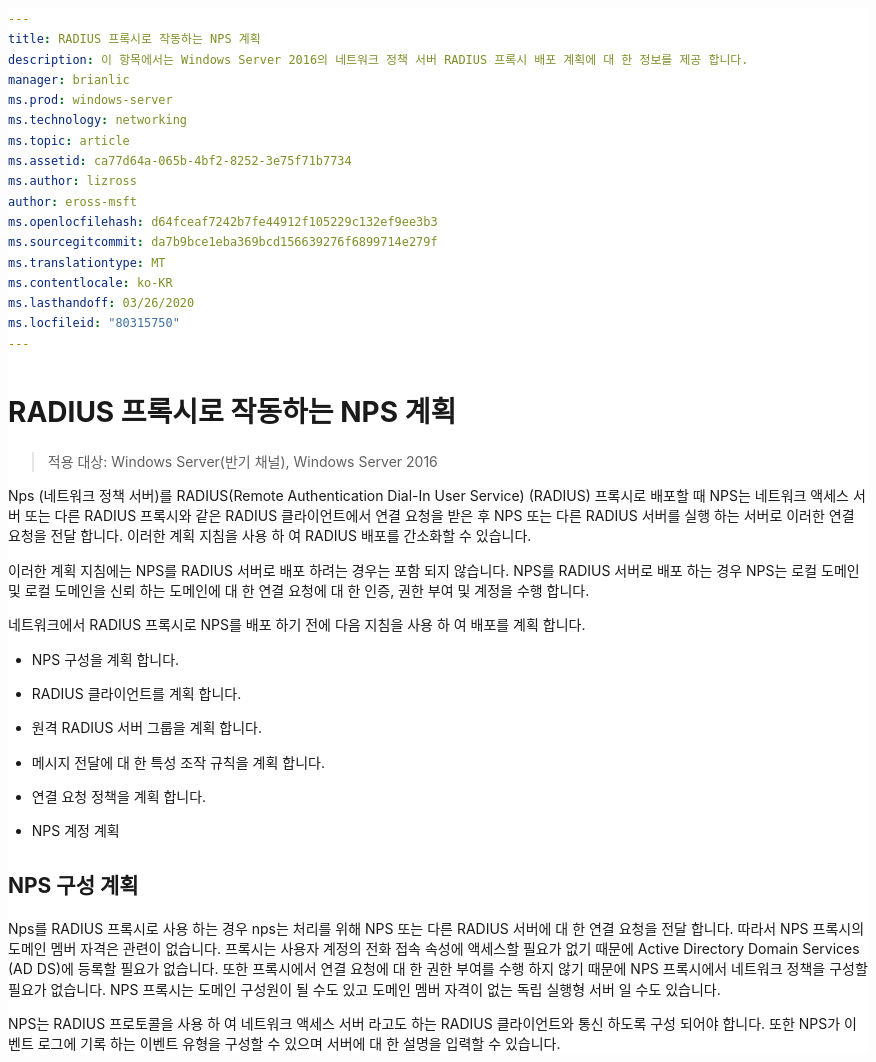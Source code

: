 ```yaml
---
title: RADIUS 프록시로 작동하는 NPS 계획
description: 이 항목에서는 Windows Server 2016의 네트워크 정책 서버 RADIUS 프록시 배포 계획에 대 한 정보를 제공 합니다.
manager: brianlic
ms.prod: windows-server
ms.technology: networking
ms.topic: article
ms.assetid: ca77d64a-065b-4bf2-8252-3e75f71b7734
ms.author: lizross
author: eross-msft
ms.openlocfilehash: d64fceaf7242b7fe44912f105229c132ef9ee3b3
ms.sourcegitcommit: da7b9bce1eba369bcd156639276f6899714e279f
ms.translationtype: MT
ms.contentlocale: ko-KR
ms.lasthandoff: 03/26/2020
ms.locfileid: "80315750"
---
```

# <a name="plan-nps-as-a-radius-proxy"></a>RADIUS 프록시로 작동하는 NPS 계획

>적용 대상: Windows Server(반기 채널), Windows Server 2016

Nps (네트워크 정책 서버)를 RADIUS(Remote Authentication Dial-In User Service) \(RADIUS\) 프록시로 배포할 때 NPS는 네트워크 액세스 서버 또는 다른 RADIUS 프록시와 같은 RADIUS 클라이언트에서 연결 요청을 받은 후 NPS 또는 다른 RADIUS 서버를 실행 하는 서버로 이러한 연결 요청을 전달 합니다. 이러한 계획 지침을 사용 하 여 RADIUS 배포를 간소화할 수 있습니다.

이러한 계획 지침에는 NPS를 RADIUS 서버로 배포 하려는 경우는 포함 되지 않습니다. NPS를 RADIUS 서버로 배포 하는 경우 NPS는 로컬 도메인 및 로컬 도메인을 신뢰 하는 도메인에 대 한 연결 요청에 대 한 인증, 권한 부여 및 계정을 수행 합니다.

네트워크에서 RADIUS 프록시로 NPS를 배포 하기 전에 다음 지침을 사용 하 여 배포를 계획 합니다.

- NPS 구성을 계획 합니다.

- RADIUS 클라이언트를 계획 합니다.

- 원격 RADIUS 서버 그룹을 계획 합니다.

- 메시지 전달에 대 한 특성 조작 규칙을 계획 합니다.

- 연결 요청 정책을 계획 합니다.

- NPS 계정 계획

## <a name="plan-nps-configuration"></a>NPS 구성 계획

Nps를 RADIUS 프록시로 사용 하는 경우 nps는 처리를 위해 NPS 또는 다른 RADIUS 서버에 대 한 연결 요청을 전달 합니다. 따라서 NPS 프록시의 도메인 멤버 자격은 관련이 없습니다. 프록시는 사용자 계정의 전화 접속 속성에 액세스할 필요가 없기 때문에 Active Directory Domain Services \(AD DS\)에 등록할 필요가 없습니다. 또한 프록시에서 연결 요청에 대 한 권한 부여를 수행 하지 않기 때문에 NPS 프록시에서 네트워크 정책을 구성할 필요가 없습니다. NPS 프록시는 도메인 구성원이 될 수도 있고 도메인 멤버 자격이 없는 독립 실행형 서버 일 수도 있습니다.

NPS는 RADIUS 프로토콜을 사용 하 여 네트워크 액세스 서버 라고도 하는 RADIUS 클라이언트와 통신 하도록 구성 되어야 합니다. 또한 NPS가 이벤트 로그에 기록 하는 이벤트 유형을 구성할 수 있으며 서버에 대 한 설명을 입력할 수 있습니다.
